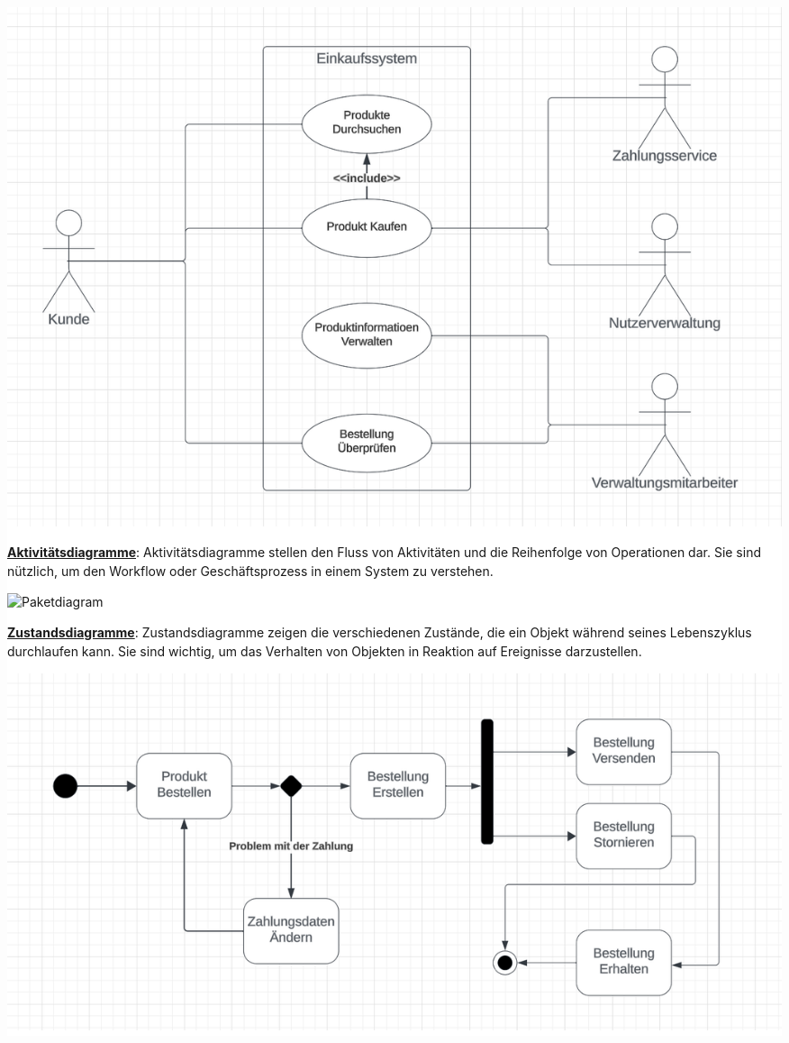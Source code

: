 ![Paketdiagram](../../images/5_usecase.png)

**[Aktivitätsdiagramme](https://www.lucidchart.com/pages/de/uml-aktivitatsdiagramme)**: Aktivitätsdiagramme stellen den Fluss von Aktivitäten und die Reihenfolge von Operationen dar. Sie sind nützlich, um den Workflow oder Geschäftsprozess in einem System zu verstehen.

![Paketdiagram](../../images/5_aktivität.png)

**[Zustandsdiagramme](https://www.lucidchart.com/pages/de/maschinenzustandsdiagramm)**: Zustandsdiagramme zeigen die verschiedenen Zustände, die ein Objekt während seines Lebenszyklus durchlaufen kann. Sie sind wichtig, um das Verhalten von Objekten in Reaktion auf Ereignisse darzustellen.

![Zustandsdiagram](../../images/5_zustand.png)
